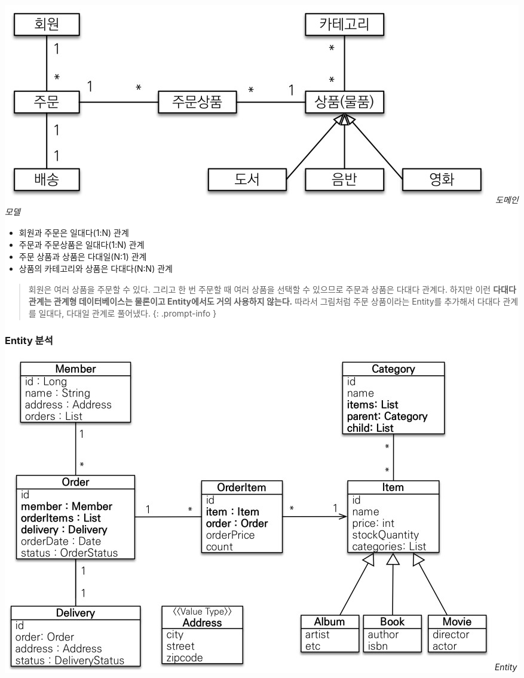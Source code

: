 ![02-domain-model](/assets/img/posts/programming/website/lecture/using-spring-boot-and-jpa-1/domain-analysis-design/02-domain-model.jpg)
*도메인 모델*

- 회원과 주문은 일대다(1:N) 관계
- 주문과 주문상품은 일대다(1:N) 관계
- 주문 상품과 상품은 다대일(N:1) 관계
- 상품의 카테고리와 상품은 다대다(N:N) 관계

> 회원은 여러 상품을 주문할 수 있다. 그리고 한 번 주문할 때 여러 상품을 선택할 수 있으므로 주문과 상품은 다대다 관계다. 하지만 이런 **다대다 관계는 관계형 데이터베이스는 물론이고 Entity에서도 거의 사용하지 않는다.** 따라서 그림처럼 주문 상품이라는 Entity를 추가해서 다대다 관계를 일대다, 다대일 관계로 풀어냈다.
{: .prompt-info }

### Entity 분석

![03-entity](/assets/img/posts/programming/website/lecture/using-spring-boot-and-jpa-1/domain-analysis-design/03-entity.jpg)
*Entity*
